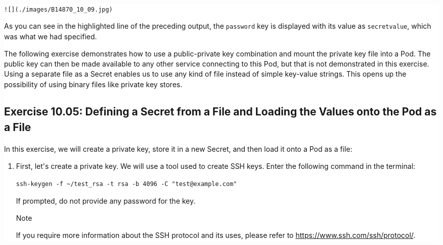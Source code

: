     
    ![](./images/B14870_10_09.jpg)
    



As you can see in the highlighted line of the preceding output, the
`password` key is displayed with its value as
`secretvalue`, which was what we had specified.

The following exercise demonstrates how to use a public-private key
combination and mount the private key file into a Pod. The public key
can then be made available to any other service connecting to this Pod,
but that is not demonstrated in this exercise. Using a separate file as
a Secret enables us to use any kind of file instead of simple key-value
strings. This opens up the possibility of using binary files like
private key stores.



Exercise 10.05: Defining a Secret from a File and Loading the Values onto the Pod as a File
-------------------------------------------------------------------------------------------

In this exercise, we will create a private key,
store it in a new Secret, and then load it onto a Pod as a file:

1.  First, let\'s create a private key. We will use a tool used to
    create SSH keys. Enter the following command in the terminal:

    
    ```
    ssh-keygen -f ~/test_rsa -t rsa -b 4096 -C "test@example.com"
    ```
    

    If prompted, do not provide any password for the key.

    Note

    If you require more information about the SSH protocol and its uses,
    please refer to <https://www.ssh.com/ssh/protocol/>.
